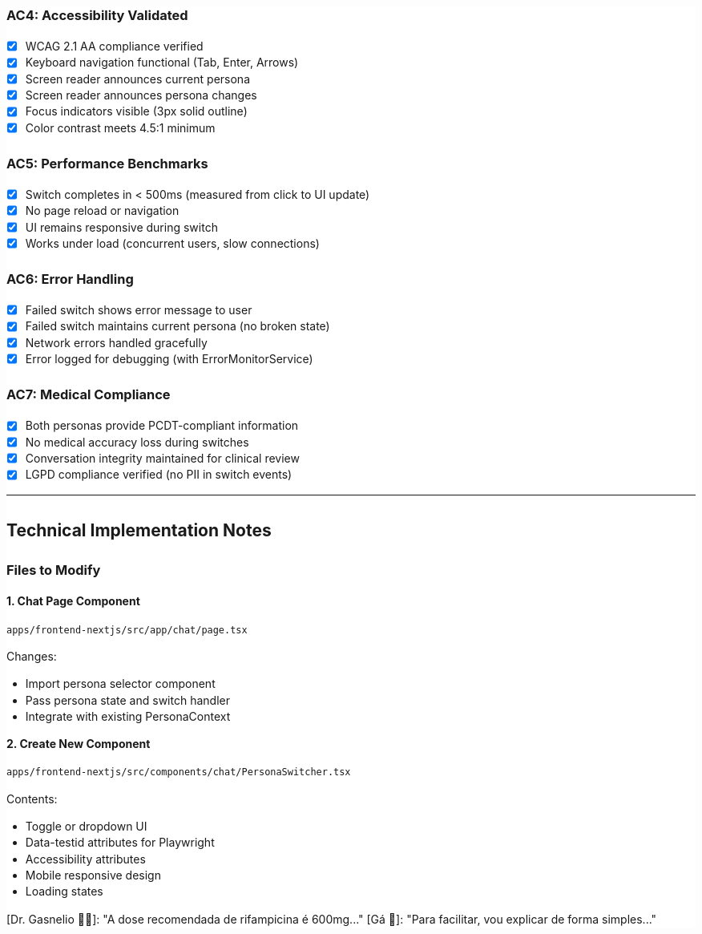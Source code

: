 ### AC4: Accessibility Validated
- [x] WCAG 2.1 AA compliance verified
- [x] Keyboard navigation functional (Tab, Enter, Arrows)
- [x] Screen reader announces current persona
- [x] Screen reader announces persona changes
- [x] Focus indicators visible (3px solid outline)
- [x] Color contrast meets 4.5:1 minimum

### AC5: Performance Benchmarks
- [x] Switch completes in < 500ms (measured from click to UI update)
- [x] No page reload or navigation
- [x] UI remains responsive during switch
- [x] Works under load (concurrent users, slow connections)

### AC6: Error Handling
- [x] Failed switch shows error message to user
- [x] Failed switch maintains current persona (no broken state)
- [x] Network errors handled gracefully
- [x] Error logged for debugging (with ErrorMonitorService)

### AC7: Medical Compliance
- [x] Both personas provide PCDT-compliant information
- [x] No medical accuracy loss during switches
- [x] Conversation integrity maintained for clinical review
- [x] LGPD compliance verified (no PII in switch events)

---

## Technical Implementation Notes

### Files to Modify

**1. Chat Page Component**
```
apps/frontend-nextjs/src/app/chat/page.tsx
```
Changes:
- Import persona selector component
- Pass persona state and switch handler
- Integrate with existing PersonaContext

**2. Create New Component**
```
apps/frontend-nextjs/src/components/chat/PersonaSwitcher.tsx
```
Contents:
- Toggle or dropdown UI
- Data-testid attributes for Playwright
- Accessibility attributes
- Mobile responsive design
- Loading states


[Dr. Gasnelio 👨‍⚕️]: "A dose recomendada de rifampicina é 600mg..."
[Gá 💬]: "Para facilitar, vou explicar de forma simples..."